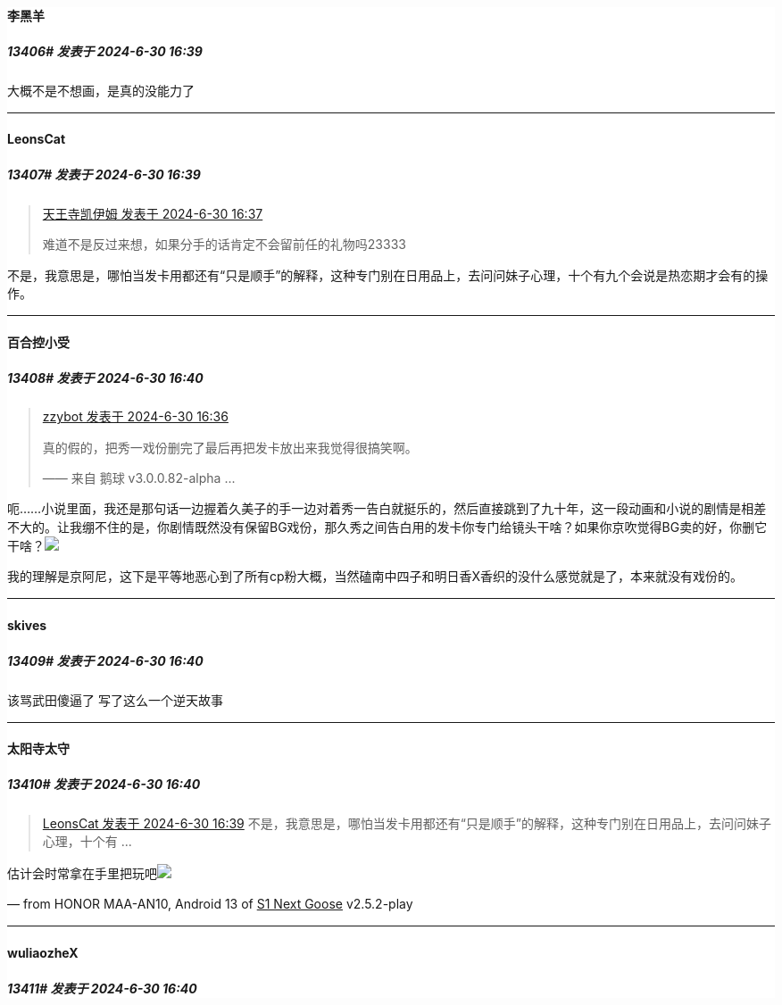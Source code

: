 ####  李黑羊  
##### 13406#       发表于 2024-6-30 16:39

大概不是不想画，是真的没能力了

*****

####  LeonsCat  
##### 13407#       发表于 2024-6-30 16:39

<blockquote><a href="httphttps://bbs.saraba1st.com/2b/forum.php?mod=redirect&amp;goto=findpost&amp;pid=65434208&amp;ptid=2073353" target="_blank">天王寺凯伊姆 发表于 2024-6-30 16:37</a>

难道不是反过来想，如果分手的话肯定不会留前任的礼物吗23333</blockquote>
不是，我意思是，哪怕当发卡用都还有“只是顺手”的解释，这种专门别在日用品上，去问问妹子心理，十个有九个会说是热恋期才会有的操作。

*****

####  百合控小受  
##### 13408#       发表于 2024-6-30 16:40

<blockquote><a href="httphttps://bbs.saraba1st.com/2b/forum.php?mod=redirect&amp;goto=findpost&amp;pid=65434204&amp;ptid=2073353" target="_blank">zzybot 发表于 2024-6-30 16:36</a>

真的假的，把秀一戏份删完了最后再把发卡放出来我觉得很搞笑啊。

—— 来自 鹅球 v3.0.0.82-alpha ...</blockquote>
呃……小说里面，我还是那句话一边握着久美子的手一边对着秀一告白就挺乐的，然后直接跳到了九十年，这一段动画和小说的剧情是相差不大的。让我绷不住的是，你剧情既然没有保留BG戏份，那久秀之间告白用的发卡你专门给镜头干啥？如果你京吹觉得BG卖的好，你删它干啥？<img src="https://static.saraba1st.com/image/smiley/face2017/067.png" referrerpolicy="no-referrer">

我的理解是京阿尼，这下是平等地恶心到了所有cp粉大概，当然磕南中四子和明日香X香织的没什么感觉就是了，本来就没有戏份的。

*****

####  skives  
##### 13409#       发表于 2024-6-30 16:40

该骂武田傻逼了 写了这么一个逆天故事

*****

####  太阳寺太守  
##### 13410#       发表于 2024-6-30 16:40

<blockquote><a href="httphttps://bbs.saraba1st.com/2b/forum.php?mod=redirect&amp;goto=findpost&amp;pid=65434254&amp;ptid=2073353" target="_blank">LeonsCat 发表于 2024-6-30 16:39</a>
不是，我意思是，哪怕当发卡用都还有“只是顺手”的解释，这种专门别在日用品上，去问问妹子心理，十个有 ...</blockquote>
估计会时常拿在手里把玩吧<img src="https://static.saraba1st.com/image/smiley/face2017/033.png" referrerpolicy="no-referrer">

— from HONOR MAA-AN10, Android 13 of [S1 Next Goose](https://pan.baidu.com/s/1mi43uRm) v2.5.2-play

*****

####  wuliaozheX  
##### 13411#       发表于 2024-6-30 16:40
